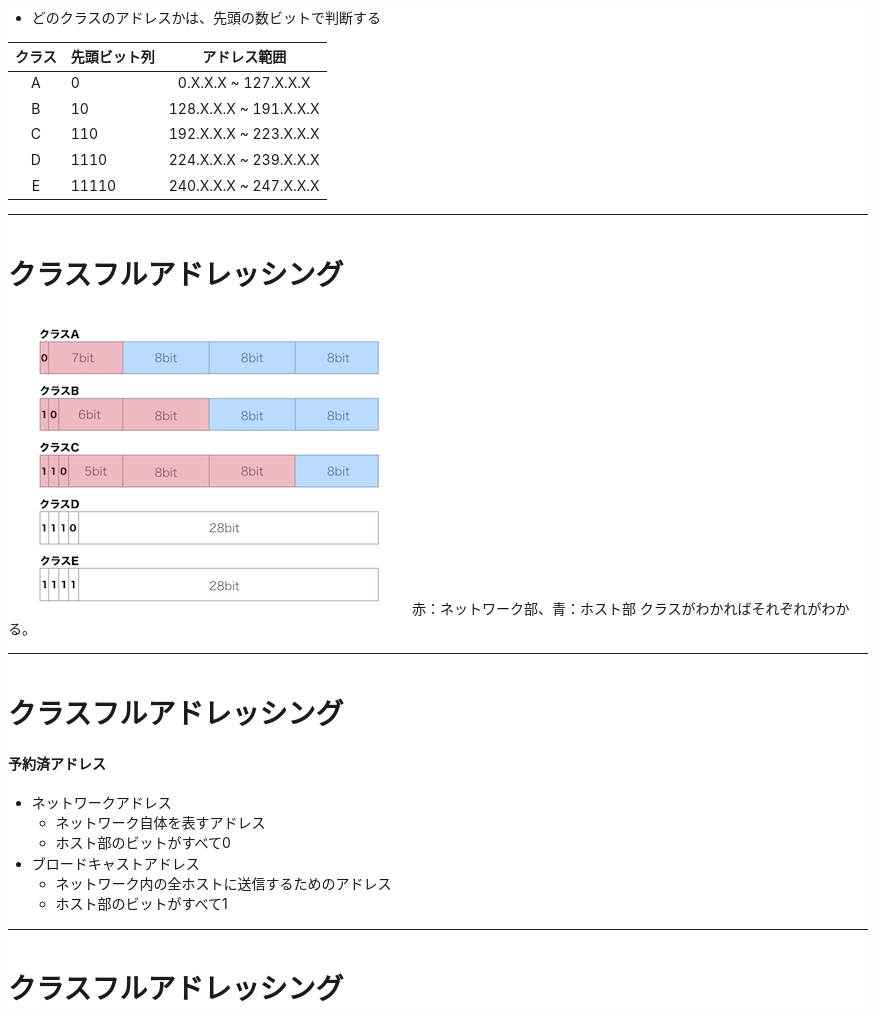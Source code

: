 - どのクラスのアドレスかは、先頭の数ビットで判断する

|クラス|先頭ビット列|アドレス範囲|
|:--:|:--|:--:|
|A|0|0.X.X.X ~ 127.X.X.X|
|B|10|128.X.X.X ~ 191.X.X.X|
|C|110|192.X.X.X ~ 223.X.X.X|
|D|1110|224.X.X.X ~ 239.X.X.X|
|E|11110|240.X.X.X ~ 247.X.X.X|

---
# クラスフルアドレッシング

![120% center](./アドレスクラス識別.jpg)
赤：ネットワーク部、青：ホスト部
クラスがわかればそれぞれがわかる。

---
# クラスフルアドレッシング
#### 予約済アドレス

- ネットワークアドレス
	- ネットワーク自体を表すアドレス
	- ホスト部のビットがすべて0
- ブロードキャストアドレス
	- ネットワーク内の全ホストに送信するためのアドレス
	- ホスト部のビットがすべて1  

---
# クラスフルアドレッシング
